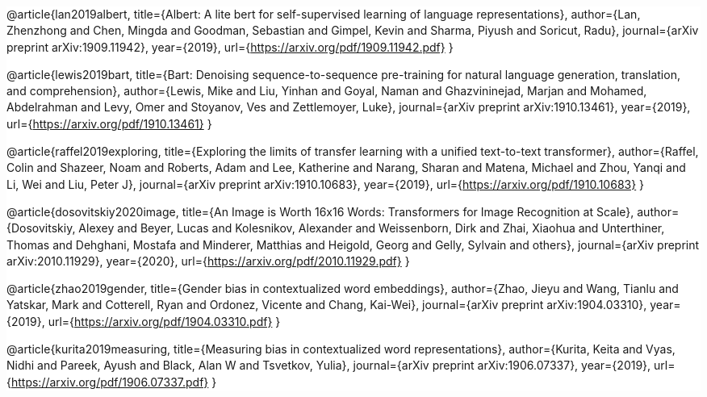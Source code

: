 @article{lan2019albert,
  title={Albert: A lite bert for self-supervised learning of language representations},
  author={Lan, Zhenzhong and Chen, Mingda and Goodman, Sebastian and Gimpel, Kevin and Sharma, Piyush and Soricut, Radu},
  journal={arXiv preprint arXiv:1909.11942},
  year={2019},
  url={https://arxiv.org/pdf/1909.11942.pdf}
}

@article{lewis2019bart,
  title={Bart: Denoising sequence-to-sequence pre-training for natural language generation, translation, and comprehension},
  author={Lewis, Mike and Liu, Yinhan and Goyal, Naman and Ghazvininejad, Marjan and Mohamed, Abdelrahman and Levy, Omer and Stoyanov, Ves and Zettlemoyer, Luke},
  journal={arXiv preprint arXiv:1910.13461},
  year={2019},
  url={https://arxiv.org/pdf/1910.13461}
}

@article{raffel2019exploring,
  title={Exploring the limits of transfer learning with a unified text-to-text transformer},
  author={Raffel, Colin and Shazeer, Noam and Roberts, Adam and Lee, Katherine and Narang, Sharan and Matena, Michael and Zhou, Yanqi and Li, Wei and Liu, Peter J},
  journal={arXiv preprint arXiv:1910.10683},
  year={2019},
  url={https://arxiv.org/pdf/1910.10683}
}

@article{dosovitskiy2020image,
  title={An Image is Worth 16x16 Words: Transformers for Image Recognition at Scale},
  author={Dosovitskiy, Alexey and Beyer, Lucas and Kolesnikov, Alexander and Weissenborn, Dirk and Zhai, Xiaohua and Unterthiner, Thomas and Dehghani, Mostafa and Minderer, Matthias and Heigold, Georg and Gelly, Sylvain and others},
  journal={arXiv preprint arXiv:2010.11929},
  year={2020},
  url={https://arxiv.org/pdf/2010.11929.pdf}
}

@article{zhao2019gender,
  title={Gender bias in contextualized word embeddings},
  author={Zhao, Jieyu and Wang, Tianlu and Yatskar, Mark and Cotterell, Ryan and Ordonez, Vicente and Chang, Kai-Wei},
  journal={arXiv preprint arXiv:1904.03310},
  year={2019},
  url={https://arxiv.org/pdf/1904.03310.pdf}
}

@article{kurita2019measuring,
  title={Measuring bias in contextualized word representations},
  author={Kurita, Keita and Vyas, Nidhi and Pareek, Ayush and Black, Alan W and Tsvetkov, Yulia},
  journal={arXiv preprint arXiv:1906.07337},
  year={2019},
  url={https://arxiv.org/pdf/1906.07337.pdf}
}
